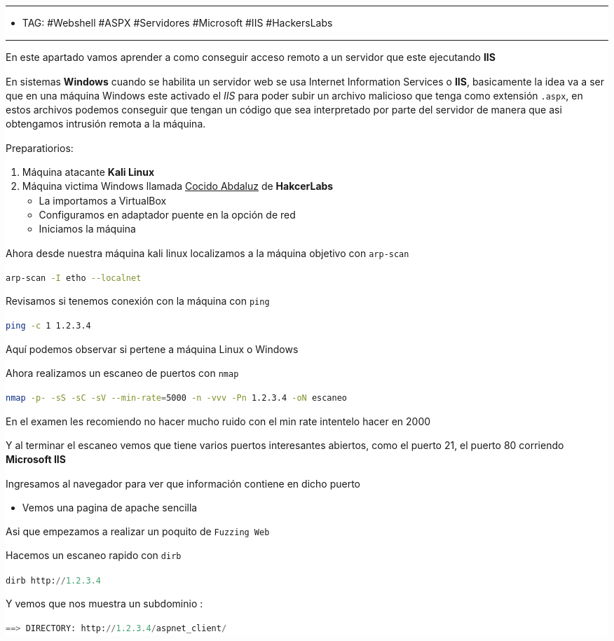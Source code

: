 
---
- TAG: #Webshell #ASPX #Servidores #Microsoft #IIS #HackersLabs
----
En este apartado vamos aprender a como conseguir acceso remoto a un servidor que este ejecutando **IIS** 

En sistemas **Windows** cuando se habilita un servidor web se usa Internet Information Services o **IIS**, basicamente la idea va a ser que en una máquina Windows este activado el *IIS* para poder subir un archivo malicioso que tenga como extensión `.aspx`, en estos archivos podemos conseguir que tengan un código que sea interpretado por parte del servidor de manera que asi obtengamos intrusión remota a la máquina. 

Preparatiorios:

1. Máquina atacante **Kali Linux** 
2. Máquina victima Windows llamada [Cocido Abdaluz](https://thehackerslabs.com/cocido-andaluz/) de **HakcerLabs**
	- La importamos a VirtualBox
	- Configuramos en adaptador puente en la opción de red 
	- Iniciamos la máquina

Ahora desde nuestra máquina kali linux localizamos a la máquina objetivo con `arp-scan`
```bash
arp-scan -I etho --localnet
```

Revisamos si tenemos conexión con la máquina con `ping`

```bash
ping -c 1 1.2.3.4
```

Aquí podemos observar si pertene a máquina Linux o Windows 

Ahora realizamos un escaneo de puertos con `nmap`

```bash
nmap -p- -sS -sC -sV --min-rate=5000 -n -vvv -Pn 1.2.3.4 -oN escaneo 
```

En el examen les recomiendo no hacer mucho ruido con el min rate intentelo hacer en 2000

Y al terminar el escaneo vemos que tiene varios puertos interesantes abiertos, como el puerto 21, el puerto 80 corriendo **Microsoft IIS**

Ingresamos al navegador para ver que información contiene en dicho puerto 
-  Vemos  una pagina de apache sencilla

Asi que empezamos a realizar un poquito de `Fuzzing Web`

Hacemos un escaneo rapido con `dirb`

```python
dirb http://1.2.3.4
```

Y vemos que nos muestra un subdominio :
```python
==> DIRECTORY: http://1.2.3.4/aspnet_client/  
```
